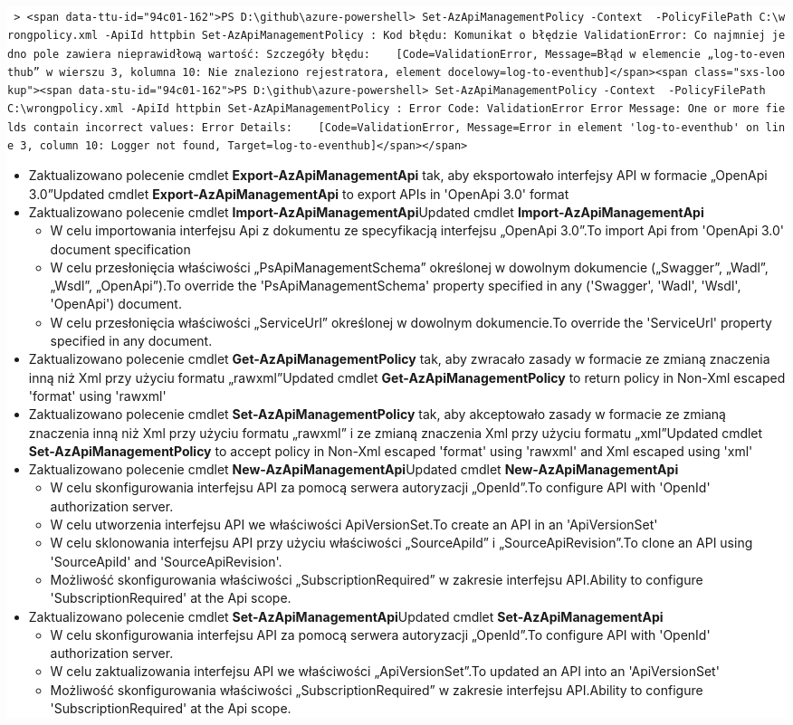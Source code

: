      > <span data-ttu-id="94c01-162">PS D:\github\azure-powershell> Set-AzApiManagementPolicy -Context  -PolicyFilePath C:\wrongpolicy.xml -ApiId httpbin Set-AzApiManagementPolicy : Kod błędu: Komunikat o błędzie ValidationError: Co najmniej jedno pole zawiera nieprawidłową wartość: Szczegóły błędu:    [Code=ValidationError, Message=Błąd w elemencie „log-to-eventhub” w wierszu 3, kolumna 10: Nie znaleziono rejestratora, element docelowy=log-to-eventhub]</span><span class="sxs-lookup"><span data-stu-id="94c01-162">PS D:\github\azure-powershell> Set-AzApiManagementPolicy -Context  -PolicyFilePath C:\wrongpolicy.xml -ApiId httpbin Set-AzApiManagementPolicy : Error Code: ValidationError Error Message: One or more fields contain incorrect values: Error Details:    [Code=ValidationError, Message=Error in element 'log-to-eventhub' on line 3, column 10: Logger not found, Target=log-to-eventhub]</span></span>
* <span data-ttu-id="94c01-163">Zaktualizowano polecenie cmdlet **Export-AzApiManagementApi** tak, aby eksportowało interfejsy API w formacie „OpenApi 3.0”</span><span class="sxs-lookup"><span data-stu-id="94c01-163">Updated cmdlet **Export-AzApiManagementApi** to export APIs in 'OpenApi 3.0' format</span></span>
* <span data-ttu-id="94c01-164">Zaktualizowano polecenie cmdlet **Import-AzApiManagementApi**</span><span class="sxs-lookup"><span data-stu-id="94c01-164">Updated cmdlet **Import-AzApiManagementApi**</span></span>
    - <span data-ttu-id="94c01-165">W celu importowania interfejsu Api z dokumentu ze specyfikacją interfejsu „OpenApi 3.0”.</span><span class="sxs-lookup"><span data-stu-id="94c01-165">To import Api from 'OpenApi 3.0' document specification</span></span>
    - <span data-ttu-id="94c01-166">W celu przesłonięcia właściwości „PsApiManagementSchema” określonej w dowolnym dokumencie („Swagger”, „Wadl”, „Wsdl”, „OpenApi”).</span><span class="sxs-lookup"><span data-stu-id="94c01-166">To override the 'PsApiManagementSchema' property specified in any ('Swagger', 'Wadl', 'Wsdl', 'OpenApi') document.</span></span>
    - <span data-ttu-id="94c01-167">W celu przesłonięcia właściwości „ServiceUrl” określonej w dowolnym dokumencie.</span><span class="sxs-lookup"><span data-stu-id="94c01-167">To override the 'ServiceUrl' property specified in any document.</span></span>
* <span data-ttu-id="94c01-168">Zaktualizowano polecenie cmdlet **Get-AzApiManagementPolicy** tak, aby zwracało zasady w formacie ze zmianą znaczenia inną niż Xml przy użyciu formatu „rawxml”</span><span class="sxs-lookup"><span data-stu-id="94c01-168">Updated cmdlet **Get-AzApiManagementPolicy** to return policy in Non-Xml escaped 'format' using 'rawxml'</span></span>
* <span data-ttu-id="94c01-169">Zaktualizowano polecenie cmdlet **Set-AzApiManagementPolicy** tak, aby akceptowało zasady w formacie ze zmianą znaczenia inną niż Xml przy użyciu formatu „rawxml” i ze zmianą znaczenia Xml przy użyciu formatu „xml”</span><span class="sxs-lookup"><span data-stu-id="94c01-169">Updated cmdlet **Set-AzApiManagementPolicy** to accept policy in Non-Xml escaped 'format' using 'rawxml' and Xml escaped using 'xml'</span></span>
* <span data-ttu-id="94c01-170">Zaktualizowano polecenie cmdlet **New-AzApiManagementApi**</span><span class="sxs-lookup"><span data-stu-id="94c01-170">Updated cmdlet **New-AzApiManagementApi**</span></span> 
    - <span data-ttu-id="94c01-171">W celu skonfigurowania interfejsu API za pomocą serwera autoryzacji „OpenId”.</span><span class="sxs-lookup"><span data-stu-id="94c01-171">To configure API with 'OpenId' authorization server.</span></span>
    - <span data-ttu-id="94c01-172">W celu utworzenia interfejsu API we właściwości ApiVersionSet.</span><span class="sxs-lookup"><span data-stu-id="94c01-172">To create an API in an 'ApiVersionSet'</span></span>
    - <span data-ttu-id="94c01-173">W celu sklonowania interfejsu API przy użyciu właściwości „SourceApiId” i „SourceApiRevision”.</span><span class="sxs-lookup"><span data-stu-id="94c01-173">To clone an API using 'SourceApiId' and 'SourceApiRevision'.</span></span>
    - <span data-ttu-id="94c01-174">Możliwość skonfigurowania właściwości „SubscriptionRequired” w zakresie interfejsu API.</span><span class="sxs-lookup"><span data-stu-id="94c01-174">Ability to configure 'SubscriptionRequired' at the Api scope.</span></span> 
* <span data-ttu-id="94c01-175">Zaktualizowano polecenie cmdlet **Set-AzApiManagementApi**</span><span class="sxs-lookup"><span data-stu-id="94c01-175">Updated cmdlet **Set-AzApiManagementApi**</span></span>
    - <span data-ttu-id="94c01-176">W celu skonfigurowania interfejsu API za pomocą serwera autoryzacji „OpenId”.</span><span class="sxs-lookup"><span data-stu-id="94c01-176">To configure API with 'OpenId' authorization server.</span></span>
    - <span data-ttu-id="94c01-177">W celu zaktualizowania interfejsu API we właściwości „ApiVersionSet”.</span><span class="sxs-lookup"><span data-stu-id="94c01-177">To updated an API into an 'ApiVersionSet'</span></span>    
    - <span data-ttu-id="94c01-178">Możliwość skonfigurowania właściwości „SubscriptionRequired” w zakresie interfejsu API.</span><span class="sxs-lookup"><span data-stu-id="94c01-178">Ability to configure 'SubscriptionRequired' at the Api scope.</span></span> 